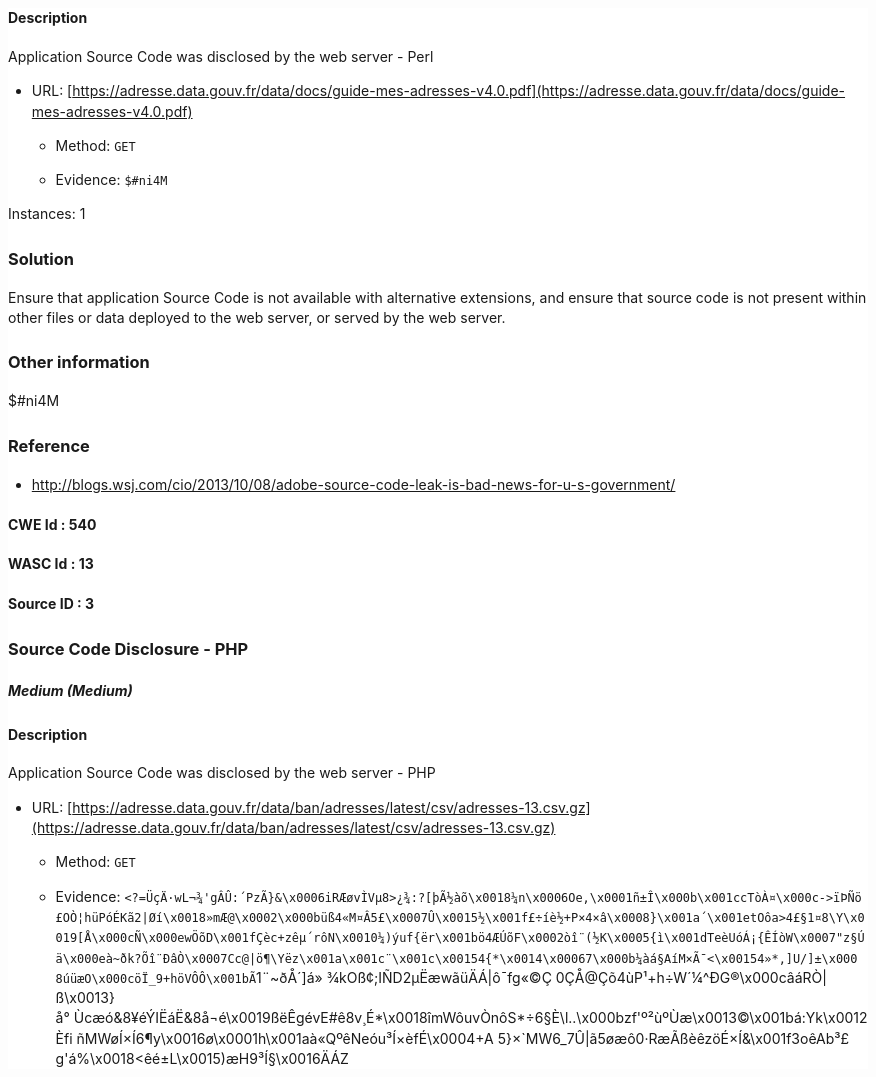   
#### Description
<p>Application Source Code was disclosed by the web server - Perl</p>
  
  
  
* URL: [https://adresse.data.gouv.fr/data/docs/guide-mes-adresses-v4.0.pdf](https://adresse.data.gouv.fr/data/docs/guide-mes-adresses-v4.0.pdf)
  
  
  * Method: `GET`
  
  
  * Evidence: `$#ni4M`
  
  
  
  
Instances: 1
  
### Solution
<p>Ensure that application Source Code is not available with alternative extensions, and ensure that source code is not present within other files or data deployed to the web server, or served by the web server. </p>
  
### Other information
<p>$#ni4M</p>
  
### Reference
* http://blogs.wsj.com/cio/2013/10/08/adobe-source-code-leak-is-bad-news-for-u-s-government/

  
#### CWE Id : 540
  
#### WASC Id : 13
  
#### Source ID : 3

  
  
  
  
### Source Code Disclosure - PHP
##### Medium (Medium)
  
  
  
  
#### Description
<p>Application Source Code was disclosed by the web server - PHP</p>
  
  
  
* URL: [https://adresse.data.gouv.fr/data/ban/adresses/latest/csv/adresses-13.csv.gz](https://adresse.data.gouv.fr/data/ban/adresses/latest/csv/adresses-13.csv.gz)
  
  
  * Method: `GET`
  
  
  * Evidence: `<?=ÜçÄ·wL¬¾'gÂÛ:´PzÃ}&\x0006iRÆøvÌVµ8>¿¾:?[þÃ½àõ\x0018¼n\x0006Oe,\x0001ñ±Î\x000b\x001ccTòÀ¤\x000c->ïÞÑö£OÒ¦hüPóÉKã2|Øí\x0018»mÆ@\x0002\x000büß4«M¤Â5£\x0007Û\x0015½\x001f£÷íè½+P×4×â\x0008}\x001a´\x001etOôa>4£§1¤8\Y\x0019[Å\x000cÑ\x000ewÖõD\x001fÇèc+zêµ´rôN\x0010¼)ýuf{ër\x001bö4ÆÚõF\x0002òî¨(½K\x0005{ì\x001dTeèUóÁ¡{ÊÍòW\x0007"z§Úä\x000eà~ðk?Õî¨ÐâÒ\x0007Cc@|ö¶\Yëz\x001a\x001c¨\x001c\x00154{*\x0014\x00067\x000b¼àá§AíM×Ã¯<\x00154»*­,]U/]±\x0008úüæO\x000cöÏ_9+höVÔÔ\x001bÃ`1­¨~ðÅ´]á»
¾kOß¢;IÑD2µËæwãüÄÁ|ô¯fg«©Ç
0ÇÅ@Çõ4ùP¹+h÷W´¼^ÐG®\x000câáRÒ|ß\x0013}å° Ùcæó&8¥éÝIËáË&8å¬é\x0019ßëÊgévE#ê8v¸É*\x0018îmWôuvÒnôS*÷6§È\l..\x000bzf'º²ùºÙæ\x0013©\x001bá:Yk\x0012Èfi
ñMWøÍ×Í6¶y\x0016ø\x0001h\x001aà«QºêNeóu³Í×èf­É\x0004+A	5}×`MW6_7Û|ã5­øæô0·RæÃßèêzöÉ×Í&\x001f3oêAb³£g'á%\x0018<êé±L\x0015)æH9³Í§\x0016ÄÁZ